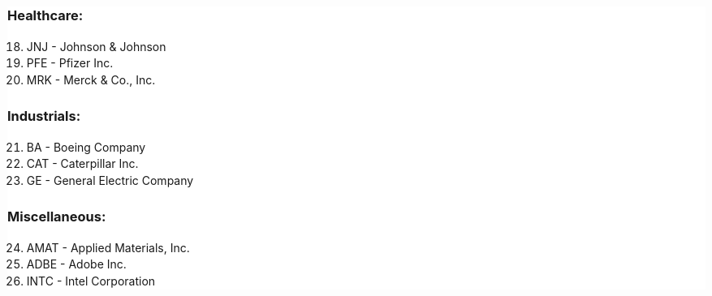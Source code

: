 ### Healthcare:
18. JNJ - Johnson & Johnson
19. PFE - Pfizer Inc.
20. MRK - Merck & Co., Inc.

### Industrials:
21. BA - Boeing Company
22. CAT - Caterpillar Inc.
23. GE - General Electric Company

### Miscellaneous:
24. AMAT - Applied Materials, Inc.
25. ADBE - Adobe Inc.
26. INTC - Intel Corporation